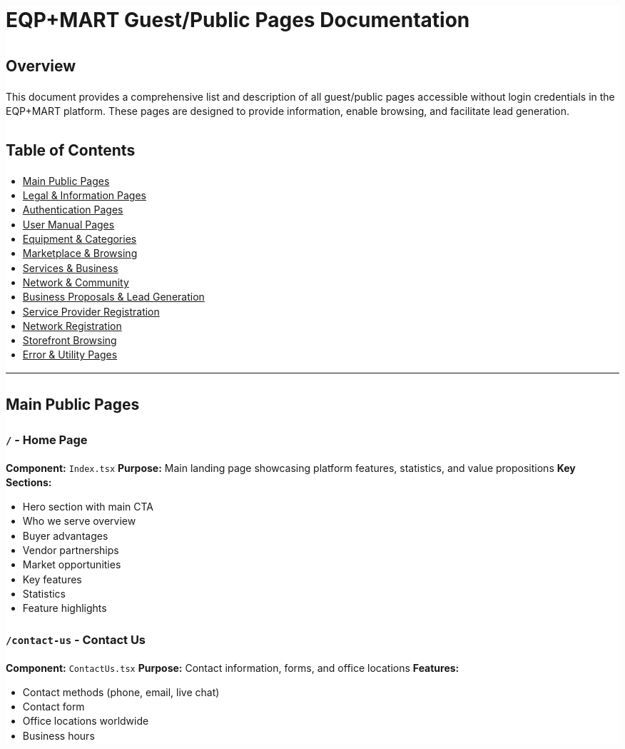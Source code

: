 # EQP+MART Guest/Public Pages Documentation

## Overview
This document provides a comprehensive list and description of all guest/public pages accessible without login credentials in the EQP+MART platform. These pages are designed to provide information, enable browsing, and facilitate lead generation.

## Table of Contents
- [Main Public Pages](#main-public-pages)
- [Legal & Information Pages](#legal--information-pages)
- [Authentication Pages](#authentication-pages)
- [User Manual Pages](#user-manual-pages)
- [Equipment & Categories](#equipment--categories)
- [Marketplace & Browsing](#marketplace--browsing)
- [Services & Business](#services--business)
- [Network & Community](#network--community)
- [Business Proposals & Lead Generation](#business-proposals--lead-generation)
- [Service Provider Registration](#service-provider-registration)
- [Network Registration](#network-registration)
- [Storefront Browsing](#storefront-browsing)
- [Error & Utility Pages](#error--utility-pages)

---

## Main Public Pages

### `/` - Home Page
**Component:** `Index.tsx`
**Purpose:** Main landing page showcasing platform features, statistics, and value propositions
**Key Sections:**
- Hero section with main CTA
- Who we serve overview
- Buyer advantages
- Vendor partnerships
- Market opportunities
- Key features
- Statistics
- Feature highlights

### `/contact-us` - Contact Us
**Component:** `ContactUs.tsx`
**Purpose:** Contact information, forms, and office locations
**Features:**
- Contact methods (phone, email, live chat)
- Contact form
- Office locations worldwide
- Business hours
